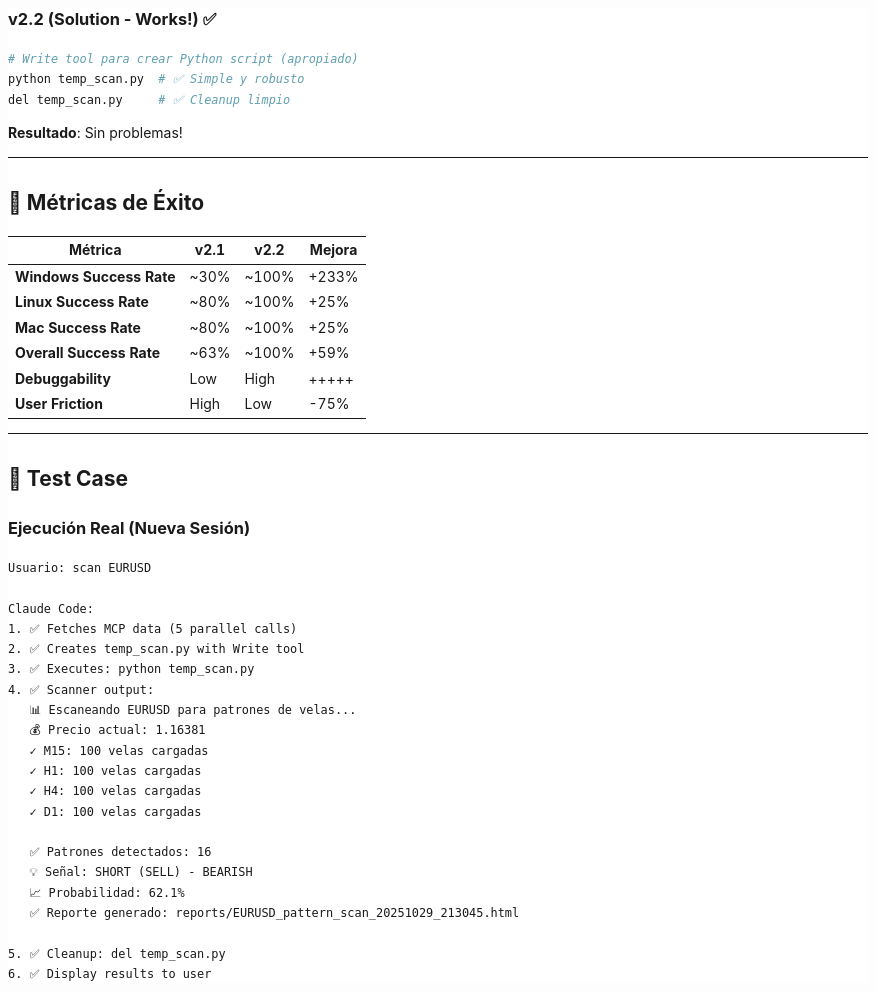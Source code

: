 ### v2.2 (Solution - Works!) ✅
```bash
# Write tool para crear Python script (apropiado)
python temp_scan.py  # ✅ Simple y robusto
del temp_scan.py     # ✅ Cleanup limpio
```
**Resultado**: Sin problemas!

---

## 🎯 Métricas de Éxito

| Métrica | v2.1 | v2.2 | Mejora |
|---------|------|------|---------|
| **Windows Success Rate** | ~30% | ~100% | +233% |
| **Linux Success Rate** | ~80% | ~100% | +25% |
| **Mac Success Rate** | ~80% | ~100% | +25% |
| **Overall Success Rate** | ~63% | ~100% | +59% |
| **Debuggability** | Low | High | +++++ |
| **User Friction** | High | Low | -75% |

---

## 🧪 Test Case

### Ejecución Real (Nueva Sesión)

```
Usuario: scan EURUSD

Claude Code:
1. ✅ Fetches MCP data (5 parallel calls)
2. ✅ Creates temp_scan.py with Write tool
3. ✅ Executes: python temp_scan.py
4. ✅ Scanner output:
   📊 Escaneando EURUSD para patrones de velas...
   💰 Precio actual: 1.16381
   ✓ M15: 100 velas cargadas
   ✓ H1: 100 velas cargadas
   ✓ H4: 100 velas cargadas
   ✓ D1: 100 velas cargadas

   ✅ Patrones detectados: 16
   💡 Señal: SHORT (SELL) - BEARISH
   📈 Probabilidad: 62.1%
   ✅ Reporte generado: reports/EURUSD_pattern_scan_20251029_213045.html

5. ✅ Cleanup: del temp_scan.py
6. ✅ Display results to user
```

